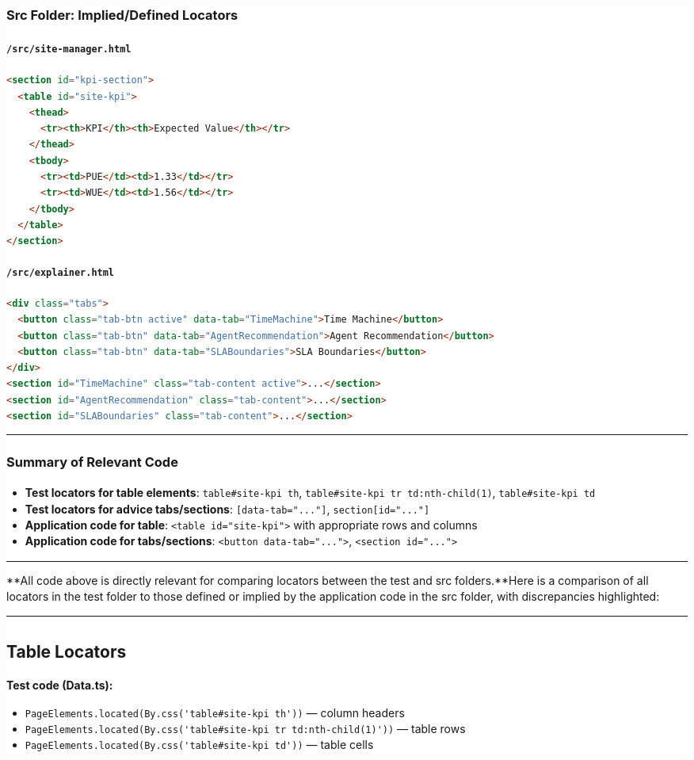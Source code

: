 
### Src Folder: Implied/Defined Locators

#### `/src/site-manager.html`
```html
<section id="kpi-section">
  <table id="site-kpi">
    <thead>
      <tr><th>KPI</th><th>Expected Value</th></tr>
    </thead>
    <tbody>
      <tr><td>PUE</td><td>1.33</td></tr>
      <tr><td>WUE</td><td>1.56</td></tr>
    </tbody>
  </table>
</section>
```

#### `/src/explainer.html`
```html
<div class="tabs">
  <button class="tab-btn active" data-tab="TimeMachine">Time Machine</button>
  <button class="tab-btn" data-tab="AgentRecommendation">Agent Recommendation</button>
  <button class="tab-btn" data-tab="SLABoundaries">SLA Boundaries</button>
</div>
<section id="TimeMachine" class="tab-content active">...</section>
<section id="AgentRecommendation" class="tab-content">...</section>
<section id="SLABoundaries" class="tab-content">...</section>
```

---

### Summary of Relevant Code

- **Test locators for table elements**: `table#site-kpi th`, `table#site-kpi tr td:nth-child(1)`, `table#site-kpi td`
- **Test locators for advice tabs/sections**: `[data-tab="..."]`, `section[id="..."]`
- **Application code for table**: `<table id="site-kpi">` with appropriate rows and columns
- **Application code for tabs/sections**: `<button data-tab="...">`, `<section id="...">`

---

**All code above is directly relevant for comparing locators between the test and src folders.**Here is a comparison of all locators in the test folder to those defined or implied by the application code in the src folder, with discrepancies highlighted:

---

## Table Locators

**Test code (Data.ts):**
- `PageElements.located(By.css('table#site-kpi th'))` — column headers
- `PageElements.located(By.css('table#site-kpi tr td:nth-child(1)'))` — table rows
- `PageElements.located(By.css('table#site-kpi td'))` — table cells
